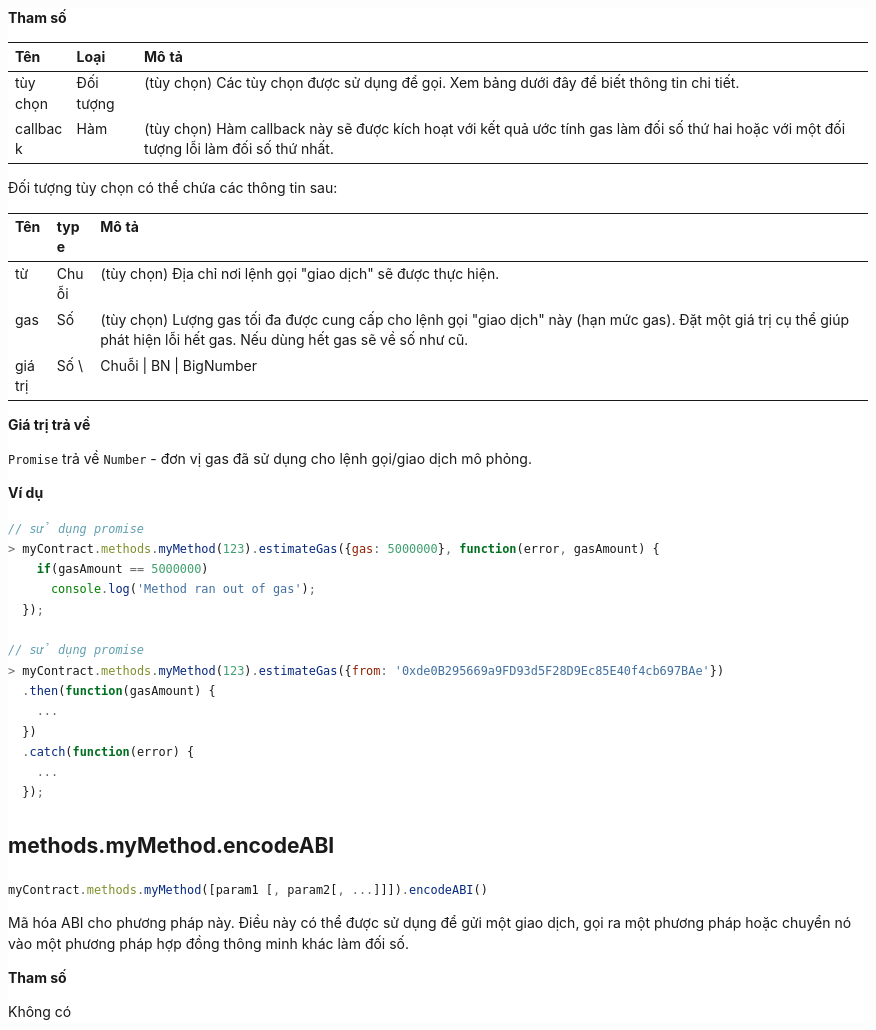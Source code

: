 **Tham số**

| Tên      | Loại     | Mô tả                                                                                                                                         |
|:-------- |:--------- |:--------------------------------------------------------------------------------------------------------------------------------------------- |
| tùy chọn | Đối tượng | \(tùy chọn\) Các tùy chọn được sử dụng để gọi.  Xem bảng dưới đây để biết thông tin chi tiết.                                               |
| callback | Hàm       | \(tùy chọn\) Hàm callback này sẽ được kích hoạt với kết quả ước tính gas làm đối số thứ hai hoặc với một đối tượng lỗi làm đối số thứ nhất. |

Đối tượng tùy chọn có thể chứa các thông tin sau:

| Tên     | type  | Mô tả                                                                                                                                                                              |
|:------- |:----- |:---------------------------------------------------------------------------------------------------------------------------------------------------------------------------------- |
| từ      | Chuỗi | \(tùy chọn\) Địa chỉ nơi lệnh gọi "giao dịch" sẽ được thực hiện.                                                                                                                 |
| gas     | Số    | \(tùy chọn\) Lượng gas tối đa được cung cấp cho lệnh gọi "giao dịch" này \(hạn mức gas\). Đặt một giá trị cụ thể giúp phát hiện lỗi hết gas. Nếu dùng hết gas sẽ về số như cũ. |
| giá trị | Số \ | Chuỗi \| BN \| BigNumber | \(tùy chọn\) Giá trị được chuyển cho lệnh gọi "giao dịch" tính bằng peb.                                                                            |

**Giá trị trả về**

`Promise` trả về `Number` - đơn vị gas đã sử dụng cho lệnh gọi/giao dịch mô phỏng.

**Ví dụ**

```javascript
// sử dụng promise
> myContract.methods.myMethod(123).estimateGas({gas: 5000000}, function(error, gasAmount) {
    if(gasAmount == 5000000)
      console.log('Method ran out of gas');
  });

// sử dụng promise
> myContract.methods.myMethod(123).estimateGas({from: '0xde0B295669a9FD93d5F28D9Ec85E40f4cb697BAe'})
  .then(function(gasAmount) {
    ...
  })
  .catch(function(error) {
    ...
  });
```

## methods.myMethod.encodeABI <a id="methods-mymethod-encodeabi"></a>

```javascript
myContract.methods.myMethod([param1 [, param2[, ...]]]).encodeABI()
```

Mã hóa ABI cho phương pháp này. Điều này có thể được sử dụng để gửi một giao dịch, gọi ra một phương pháp hoặc chuyển nó vào một phương pháp hợp đồng thông minh khác làm đối số.

**Tham số**

Không có
